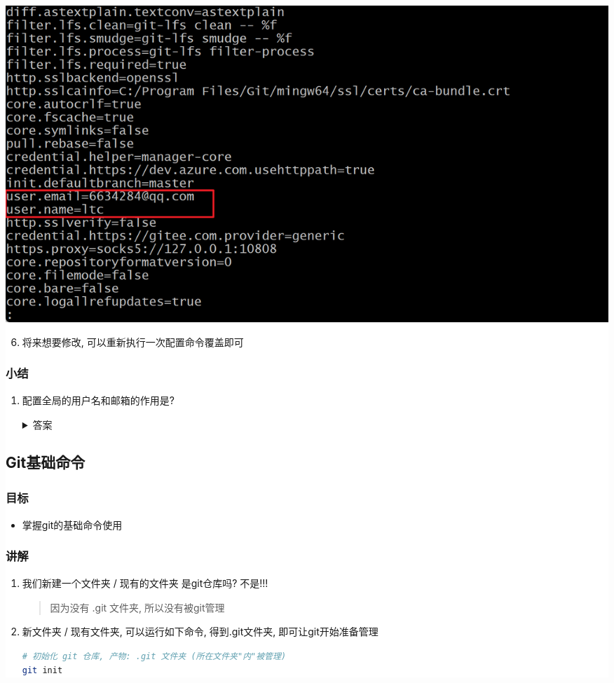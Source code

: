    ![image-20230413213451196](images/image-20230413213451196.png)

6. 将来想要修改, 可以重新执行一次配置命令覆盖即可



### 小结

1. 配置全局的用户名和邮箱的作用是?

   <details><summary>答案</summary></details>



## Git基础命令

### 目标

* 掌握git的基础命令使用



### 讲解

1. 我们新建一个文件夹 / 现有的文件夹 是git仓库吗?  不是!!!

   > 因为没有 .git 文件夹, 所以没有被git管理

2. 新文件夹 / 现有文件夹, 可以运行如下命令, 得到.git文件夹, 即可让git开始准备管理

   ```bash
   # 初始化 git 仓库, 产物: .git 文件夹 (所在文件夹"内"被管理)
   git init
   ```
